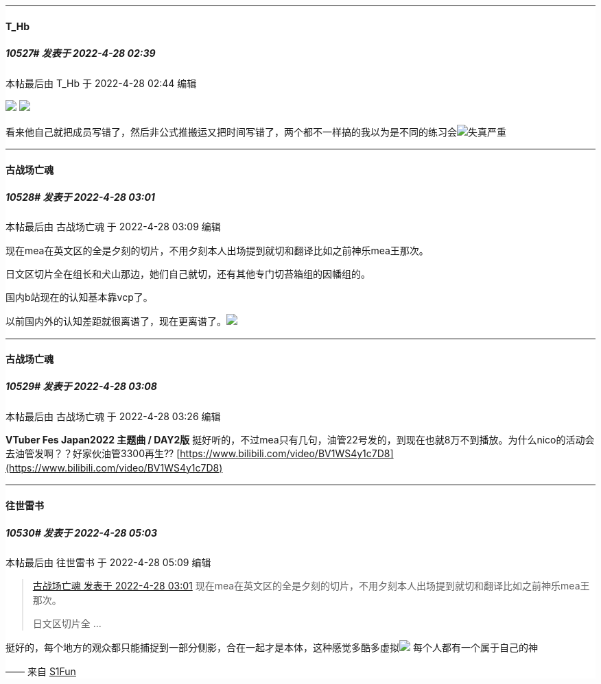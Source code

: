 *****

####  T_Hb  
##### 10527#       发表于 2022-4-28 02:39

 本帖最后由 T_Hb 于 2022-4-28 02:44 编辑 

<img src="https://p.sda1.dev/5/6e6e18e0d14606779a421751b5fd49c2/CMP_20220428023905363.jpg" referrerpolicy="no-referrer">

<img src="https://p.sda1.dev/5/034af975081f7067d2dcbed3bc33d553/IMG_20220425_103734.jpg" referrerpolicy="no-referrer">

看来他自己就把成员写错了，然后非公式推搬运又把时间写错了，两个都不一样搞的我以为是不同的练习会<img src="https://static.saraba1st.com/image/smiley/face2017/067.png" referrerpolicy="no-referrer">失真严重

*****

####  古战场亡魂  
##### 10528#       发表于 2022-4-28 03:01

 本帖最后由 古战场亡魂 于 2022-4-28 03:09 编辑 

现在mea在英文区的全是夕刻的切片，不用夕刻本人出场提到就切和翻译比如之前神乐mea王那次。

日文区切片全在组长和犬山那边，她们自己就切，还有其他专门切苔箱组的因幡组的。

国内b站现在的认知基本靠vcp了。

以前国内外的认知差距就很离谱了，现在更离谱了。<img src="https://static.saraba1st.com/image/smiley/face2017/009.gif" referrerpolicy="no-referrer">

*****

####  古战场亡魂  
##### 10529#       发表于 2022-4-28 03:08

 本帖最后由 古战场亡魂 于 2022-4-28 03:26 编辑 

<strong>VTuber Fes Japan2022 主题曲 / DAY2版</strong>
挺好听的，不过mea只有几句，油管22号发的，到现在也就8万不到播放。为什么nico的活动会去油管发啊？？好家伙油管3300再生??
[https://www.bilibili.com/video/BV1WS4y1c7D8](https://www.bilibili.com/video/BV1WS4y1c7D8)

*****

####  往世雷书  
##### 10530#       发表于 2022-4-28 05:03

 本帖最后由 往世雷书 于 2022-4-28 05:09 编辑 
<blockquote><a href="httphttps://bbs.saraba1st.com/2b/forum.php?mod=redirect&amp;goto=findpost&amp;pid=55612672&amp;ptid=2018830" target="_blank">古战场亡魂 发表于 2022-4-28 03:01</a>
现在mea在英文区的全是夕刻的切片，不用夕刻本人出场提到就切和翻译比如之前神乐mea王那次。

日文区切片全 ...</blockquote>
挺好的，每个地方的观众都只能捕捉到一部分侧影，合在一起才是本体，这种感觉多酷多虚拟<img src="https://static.saraba1st.com/image/smiley/face2017/026.png" referrerpolicy="no-referrer">
每个人都有一个属于自己的神

—— 来自 [S1Fun](https://s1fun.koalcat.com)
